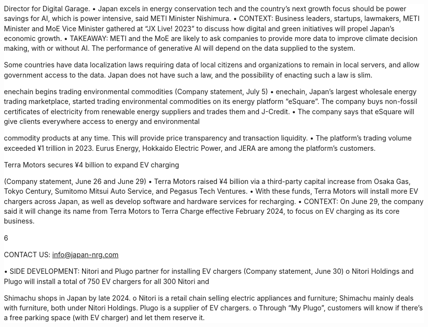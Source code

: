 Director for Digital Garage.
•  Japan excels in energy conservation tech and the country’s next growth focus should be power
savings for AI, which is power intensive, said METI Minister Nishimura.
•  CONTEXT: Business leaders, startups, lawmakers, METI Minister and MoE Vice Minister gathered
at “JX Live! 2023” to discuss how digital and green initiatives will propel Japan’s economic growth.
• TAKEAWAY: METI and the MoE are likely to ask companies to provide more data to improve climate decision
making, with or without AI. The performance of generative AI will depend on the data supplied to the system.

Some countries have data localization laws requiring data of local citizens and organizations to remain in local
servers, and allow government access to the data. Japan does not have such a law, and the possibility of
enacting such a law is slim.



enechain begins trading environmental commodities
(Company statement, July 5)
•  enechain, Japan’s largest wholesale energy trading marketplace, started trading environmental
commodities on its energy platform “eSquare”. The company buys non-fossil certificates of
electricity from renewable energy suppliers and trades them and J-Credit.
•  The company says that eSquare will give clients everywhere access to energy and environmental

commodity products at any time. This will provide price transparency and transaction liquidity.
•  The platform’s trading volume exceeded ¥1 trillion in 2023. Eurus Energy, Hokkaido Electric
Power, and JERA are among the platform’s customers.


Terra Motors secures ¥4 billion to expand EV charging

(Company statement, June 26 and June 29)
•  Terra Motors raised ¥4 billion via a third-party capital increase from Osaka Gas, Tokyo Century,
Sumitomo Mitsui Auto Service, and Pegasus Tech Ventures.
•  With these funds, Terra Motors will install more EV chargers across Japan, as well as develop
software and hardware services for recharging.
•  CONTEXT: On June 29, the company said it will change its name from Terra Motors to Terra
Charge effective February 2024, to focus on EV charging as its core business.






6


CONTACT  US: info@japan-nrg.com

•  SIDE DEVELOPMENT:
Nitori and Plugo partner for installing EV chargers
(Company statement, June 30)
o  Nitori Holdings and Plugo will install a total of 750 EV chargers for all 300 Nitori and

Shimachu shops in Japan by late 2024.
o  Nitori is a retail chain selling electric appliances and furniture; Shimachu mainly deals with
furniture, both under Nitori Holdings. Plugo is a supplier of EV chargers.
o  Through “My Plugo”, customers will know if there’s a free parking space (with EV
charger) and let them reserve it.
